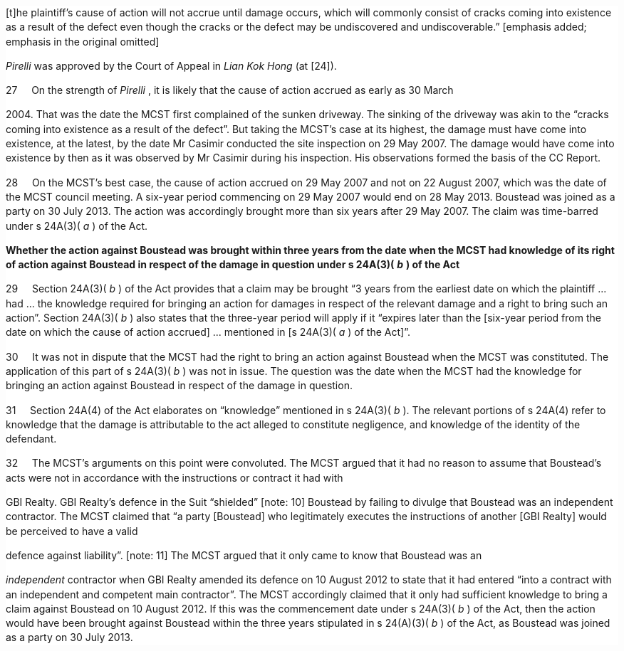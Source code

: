  [t]he plaintiff’s cause of action will not accrue until damage occurs, which will commonly consist of cracks coming into existence as a result of the defect even though the cracks or the defect may be undiscovered and undiscoverable.” [emphasis added; emphasis in the original omitted] 

_Pirelli_ was approved by the Court of Appeal in _Lian Kok Hong_ (at [24]). 

27     On the strength of _Pirelli_ , it is likely that the cause of action accrued as early as 30 March 

2004\. That was the date the MCST first complained of the sunken driveway. The sinking of the driveway was akin to the “cracks coming into existence as a result of the defect”. But taking the MCST’s case at its highest, the damage must have come into existence, at the latest, by the date Mr Casimir conducted the site inspection on 29 May 2007. The damage would have come into existence by then as it was observed by Mr Casimir during his inspection. His observations formed the basis of the CC Report. 

28     On the MCST’s best case, the cause of action accrued on 29 May 2007 and not on 22 August 2007, which was the date of the MCST council meeting. A six-year period commencing on 29 May 2007 would end on 28 May 2013. Boustead was joined as a party on 30 July 2013. The action was accordingly brought more than six years after 29 May 2007. The claim was time-barred under s 24A(3)( _a_ ) of the Act. 

**Whether the action against Boustead was brought within three years from the date when the MCST had knowledge of its right of action against Boustead in respect of the damage in question under s 24A(3)(** **_b_** **) of the Act** 

29     Section 24A(3)( _b_ ) of the Act provides that a claim may be brought “3 years from the earliest date on which the plaintiff ... had ... the knowledge required for bringing an action for damages in respect of the relevant damage and a right to bring such an action”. Section 24A(3)( _b_ ) also states that the three-year period will apply if it “expires later than the [six-year period from the date on which the cause of action accrued] ... mentioned in [s 24A(3)( _a_ ) of the Act]”. 

30     It was not in dispute that the MCST had the right to bring an action against Boustead when the MCST was constituted. The application of this part of s 24A(3)( _b_ ) was not in issue. The question was the date when the MCST had the knowledge for bringing an action against Boustead in respect of the damage in question. 

31     Section 24A(4) of the Act elaborates on “knowledge” mentioned in s 24A(3)( _b_ ). The relevant portions of s 24A(4) refer to knowledge that the damage is attributable to the act alleged to constitute negligence, and knowledge of the identity of the defendant. 

32     The MCST’s arguments on this point were convoluted. The MCST argued that it had no reason to assume that Boustead’s acts were not in accordance with the instructions or contract it had with 

GBI Realty. GBI Realty’s defence in the Suit “shielded” [note: 10] Boustead by failing to divulge that Boustead was an independent contractor. The MCST claimed that “a party [Boustead] who legitimately executes the instructions of another [GBI Realty] would be perceived to have a valid 

defence against liability”. [note: 11] The MCST argued that it only came to know that Boustead was an 


_independent_ contractor when GBI Realty amended its defence on 10 August 2012 to state that it had entered “into a contract with an independent and competent main contractor”. The MCST accordingly claimed that it only had sufficient knowledge to bring a claim against Boustead on 10 August 2012. If this was the commencement date under s 24A(3)( _b_ ) of the Act, then the action would have been brought against Boustead within the three years stipulated in s 24(A)(3)( _b_ ) of the Act, as Boustead was joined as a party on 30 July 2013. 
